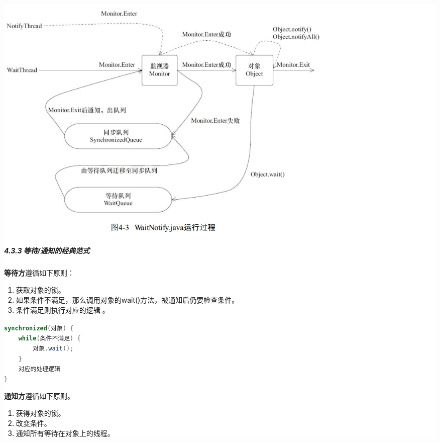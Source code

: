 <img src="media/images/image-20230222173852763.png" alt="image-20230222173852763" style="zoom:80%;" />

##### 4.3.3 等待/通知的经典范式  

**等待方**遵循如下原则：

1. 获取对象的锁。
2. 如果条件不满足，那么调用对象的wait()方法，被通知后仍要检查条件。
3. 条件满足则执行对应的逻辑 。

```java
synchronized(对象) {
    while(条件不满足) {
    	对象.wait();
    } 
    对应的处理逻辑
}
```

**通知方**遵循如下原则。

1. 获得对象的锁。
2. 改变条件。  
3. 通知所有等待在对象上的线程。
